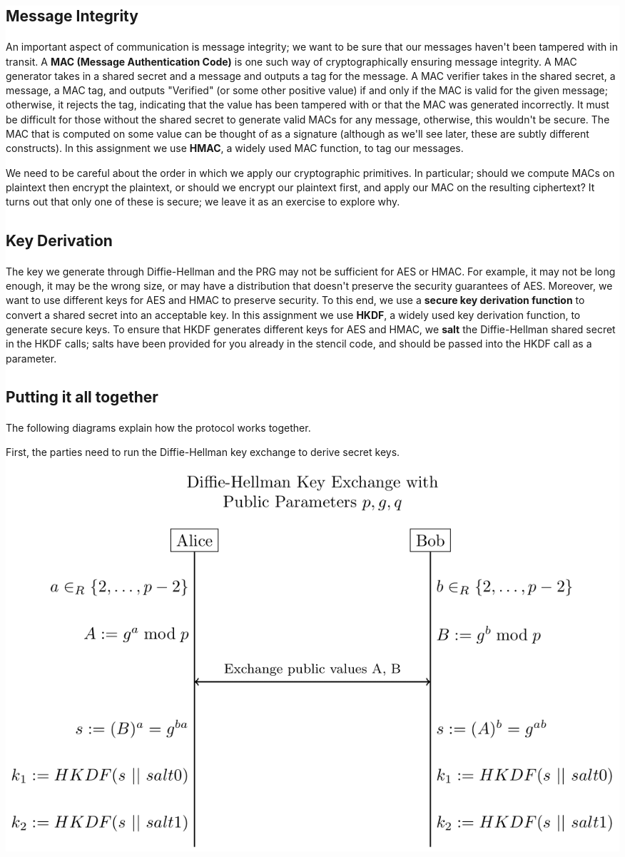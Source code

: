 ## Message Integrity

An important aspect of communication is message integrity; we want to be sure that our messages haven't been tampered with in transit. A **MAC (Message Authentication Code)** is one such way of cryptographically ensuring message integrity. A MAC generator takes in a shared secret and a message and outputs a tag for the message. A MAC verifier takes in the shared secret, a message, a MAC tag, and outputs "Verified" (or some other positive value) if and only if the MAC is valid for the given message; otherwise, it rejects the tag, indicating that the value has been tampered with or that the MAC was generated incorrectly. It must be difficult for those without the shared secret to generate valid MACs for any message, otherwise, this wouldn't be secure. The MAC that is computed on some value can be thought of as a signature (although as we'll see later, these are subtly different constructs). In this assignment we use **HMAC**, a widely used MAC function, to tag our messages.

We need to be careful about the order in which we apply our cryptographic primitives. In particular; should we compute MACs on plaintext then encrypt the plaintext, or should we encrypt our plaintext first, and apply our MAC on the resulting ciphertext? It turns out that only one of these is secure; we leave it as an exercise to explore why.

## Key Derivation

The key we generate through Diffie-Hellman and the PRG may not be sufficient for AES or HMAC.  For example, it may not be long enough, it may be the wrong size, or may have a distribution that doesn't preserve the security guarantees of AES. Moreover, we want to use different keys for AES and HMAC to preserve security. To this end, we use a **secure key derivation function** to convert a shared secret into an acceptable key. In this assignment we use **HKDF**, a widely used key derivation function, to generate secure keys. To ensure that HKDF generates different keys for AES and HMAC, we **salt** the Diffie-Hellman shared secret in the HKDF calls; salts have been provided for you already in the stencil code, and should be passed into the HKDF call as a parameter.

## Putting it all together

The following diagrams explain how the protocol works together.

First, the parties need to run the Diffie-Hellman key exchange to derive secret keys.

![Architecture DH](/static/img/handout/signal/architecture_DH.png)
